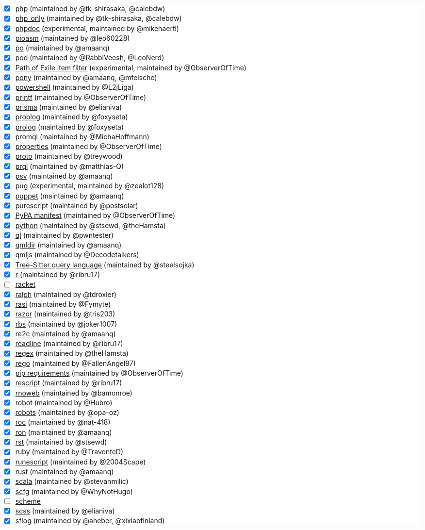 - [x] [php](https://github.com/tree-sitter/tree-sitter-php) (maintained by @tk-shirasaka, @calebdw)
- [x] [php_only](https://github.com/tree-sitter/tree-sitter-php) (maintained by @tk-shirasaka, @calebdw)
- [x] [phpdoc](https://github.com/claytonrcarter/tree-sitter-phpdoc) (experimental, maintained by @mikehaertl)
- [x] [pioasm](https://github.com/leo60228/tree-sitter-pioasm) (maintained by @leo60228)
- [x] [po](https://github.com/erasin/tree-sitter-po) (maintained by @amaanq)
- [x] [pod](https://github.com/tree-sitter-perl/tree-sitter-pod) (maintained by @RabbiVeesh, @LeoNerd)
- [x] [Path of Exile item filter](https://github.com/ObserverOfTime/tree-sitter-poe-filter) (experimental, maintained by @ObserverOfTime)
- [x] [pony](https://github.com/amaanq/tree-sitter-pony) (maintained by @amaanq, @mfelsche)
- [x] [powershell](https://github.com/airbus-cert/tree-sitter-powershell) (maintained by @L2jLiga)
- [x] [printf](https://github.com/ObserverOfTime/tree-sitter-printf) (maintained by @ObserverOfTime)
- [x] [prisma](https://github.com/victorhqc/tree-sitter-prisma) (maintained by @elianiva)
- [x] [problog](https://github.com/foxyseta/tree-sitter-prolog) (maintained by @foxyseta)
- [x] [prolog](https://github.com/foxyseta/tree-sitter-prolog) (maintained by @foxyseta)
- [x] [promql](https://github.com/MichaHoffmann/tree-sitter-promql) (maintained by @MichaHoffmann)
- [x] [properties](https://github.com/tree-sitter-grammars/tree-sitter-properties) (maintained by @ObserverOfTime)
- [x] [proto](https://github.com/treywood/tree-sitter-proto) (maintained by @treywood)
- [x] [prql](https://github.com/PRQL/tree-sitter-prql) (maintained by @matthias-Q)
- [x] [psv](https://github.com/amaanq/tree-sitter-csv) (maintained by @amaanq)
- [x] [pug](https://github.com/zealot128/tree-sitter-pug) (experimental, maintained by @zealot128)
- [x] [puppet](https://github.com/amaanq/tree-sitter-puppet) (maintained by @amaanq)
- [x] [purescript](https://github.com/postsolar/tree-sitter-purescript) (maintained by @postsolar)
- [x] [PyPA manifest](https://github.com/ObserverOfTime/tree-sitter-pymanifest) (maintained by @ObserverOfTime)
- [x] [python](https://github.com/tree-sitter/tree-sitter-python) (maintained by @stsewd, @theHamsta)
- [x] [ql](https://github.com/tree-sitter/tree-sitter-ql) (maintained by @pwntester)
- [x] [qmldir](https://github.com/Decodetalkers/tree-sitter-qmldir) (maintained by @amaanq)
- [x] [qmljs](https://github.com/yuja/tree-sitter-qmljs) (maintained by @Decodetalkers)
- [x] [Tree-Sitter query language](https://github.com/nvim-treesitter/tree-sitter-query) (maintained by @steelsojka)
- [x] [r](https://github.com/r-lib/tree-sitter-r) (maintained by @ribru17)
- [ ] [racket](https://github.com/6cdh/tree-sitter-racket)
- [x] [ralph](https://github.com/alephium/tree-sitter-ralph) (maintained by @tdroxler)
- [x] [rasi](https://github.com/Fymyte/tree-sitter-rasi) (maintained by @Fymyte)
- [x] [razor](https://github.com/tris203/tree-sitter-razor) (maintained by @tris203)
- [x] [rbs](https://github.com/joker1007/tree-sitter-rbs) (maintained by @joker1007)
- [x] [re2c](https://github.com/amaanq/tree-sitter-re2c) (maintained by @amaanq)
- [x] [readline](https://github.com/ribru17/tree-sitter-readline) (maintained by @ribru17)
- [x] [regex](https://github.com/tree-sitter/tree-sitter-regex) (maintained by @theHamsta)
- [x] [rego](https://github.com/FallenAngel97/tree-sitter-rego) (maintained by @FallenAngel97)
- [x] [pip requirements](https://github.com/ObserverOfTime/tree-sitter-requirements) (maintained by @ObserverOfTime)
- [x] [rescript](https://github.com/rescript-lang/tree-sitter-rescript) (maintained by @ribru17)
- [x] [rnoweb](https://github.com/bamonroe/tree-sitter-rnoweb) (maintained by @bamonroe)
- [x] [robot](https://github.com/Hubro/tree-sitter-robot) (maintained by @Hubro)
- [x] [robots](https://github.com/opa-oz/tree-sitter-robots-txt) (maintained by @opa-oz)
- [x] [roc](https://github.com/faldor20/tree-sitter-roc) (maintained by @nat-418)
- [x] [ron](https://github.com/amaanq/tree-sitter-ron) (maintained by @amaanq)
- [x] [rst](https://github.com/stsewd/tree-sitter-rst) (maintained by @stsewd)
- [x] [ruby](https://github.com/tree-sitter/tree-sitter-ruby) (maintained by @TravonteD)
- [x] [runescript](https://github.com/2004Scape/tree-sitter-runescript) (maintained by @2004Scape)
- [x] [rust](https://github.com/tree-sitter/tree-sitter-rust) (maintained by @amaanq)
- [x] [scala](https://github.com/tree-sitter/tree-sitter-scala) (maintained by @stevanmilic)
- [x] [scfg](https://github.com/rockorager/tree-sitter-scfg) (maintained by @WhyNotHugo)
- [ ] [scheme](https://github.com/6cdh/tree-sitter-scheme)
- [x] [scss](https://github.com/serenadeai/tree-sitter-scss) (maintained by @elianiva)
- [x] [sflog](https://github.com/aheber/tree-sitter-sfapex) (maintained by @aheber, @xixiaofinland)